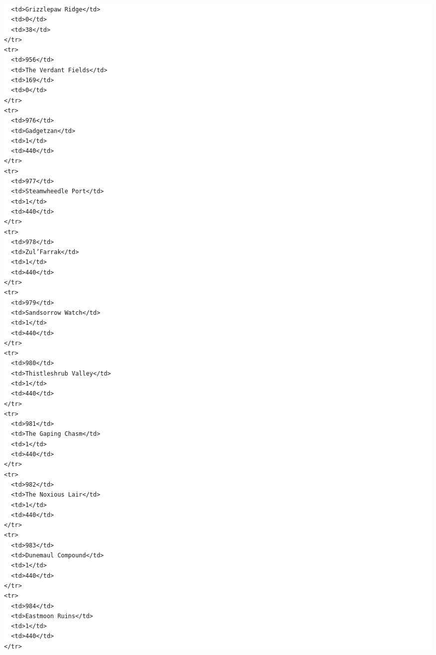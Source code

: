       <td>Grizzlepaw Ridge</td>
      <td>0</td>
      <td>38</td>
    </tr>
    <tr>
      <td>956</td>
      <td>The Verdant Fields</td>
      <td>169</td>
      <td>0</td>
    </tr>
    <tr>
      <td>976</td>
      <td>Gadgetzan</td>
      <td>1</td>
      <td>440</td>
    </tr>
    <tr>
      <td>977</td>
      <td>Steamwheedle Port</td>
      <td>1</td>
      <td>440</td>
    </tr>
    <tr>
      <td>978</td>
      <td>Zul’Farrak</td>
      <td>1</td>
      <td>440</td>
    </tr>
    <tr>
      <td>979</td>
      <td>Sandsorrow Watch</td>
      <td>1</td>
      <td>440</td>
    </tr>
    <tr>
      <td>980</td>
      <td>Thistleshrub Valley</td>
      <td>1</td>
      <td>440</td>
    </tr>
    <tr>
      <td>981</td>
      <td>The Gaping Chasm</td>
      <td>1</td>
      <td>440</td>
    </tr>
    <tr>
      <td>982</td>
      <td>The Noxious Lair</td>
      <td>1</td>
      <td>440</td>
    </tr>
    <tr>
      <td>983</td>
      <td>Dunemaul Compound</td>
      <td>1</td>
      <td>440</td>
    </tr>
    <tr>
      <td>984</td>
      <td>Eastmoon Ruins</td>
      <td>1</td>
      <td>440</td>
    </tr>